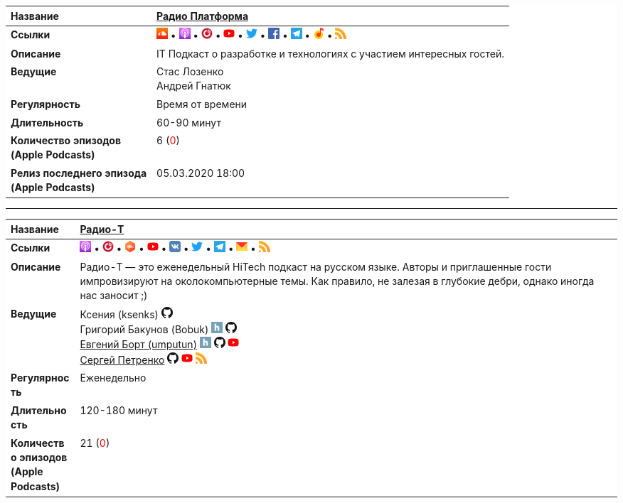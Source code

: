
|Название         |[Радио Платформа](https://radioplatforma.com/)|
|:----------------|:---------------------------------------------|
|**Ссылки**       |[![SoundCloud](img/favicons/soundcloud.com.png)](https://soundcloud.com/radioplatforma) • [![Apple Podcasts](img/favicons/podcasts.apple.com.png)](https://podcasts.apple.com/ru/podcast/радио-платформа/id1494625132) • [![Player](img/favicons/player.fm.png)](https://ru.player.fm/series/2630904) • [![YouTube](img/favicons/youtube.com.png)](https://www.youtube.com/channel/UCvsqSBRmL-dNLYRwHtgmeNg) • [![Twitter](img/favicons/twitter.com.png)](https://twitter.com/RadioPlatforma) • [![Facebook](img/favicons/facebook.com.png)](https://www.facebook.com/radioplatforma/) • [![Telegram](img/favicons/t.me.png)](https://t.me/radioplatforma) • [![Яндекс Музыка](img/favicons/music.yandex.ru.png)](https://music.yandex.ru/album/9715581) • [![RSS](img/favicons/rss.png)](https://feeds.buzzsprout.com/806006.rss)|
|**Описание**     |IT Подкаст о разработке и технологиях с участием интересных гостей.|
|**Ведущие**      |Стас Лозенко<br>Андрей Гнатюк|
|**Регулярность** |Время от времени|
|**Длительность** |60-90 минут|
|**Количество эпизодов<br>(Apple Podcasts)**|<span itunes-id="1494625132" class="episodes" hashtag="radioplatforma">6 (<font color="red">0</font>)</span>|
|**Релиз последнего эпизода<br>(Apple Podcasts)**|<span itunes-id="1494625132" class="release-date">05.03.2020 18:00</span>|

---

|Название         |[Радио-Т](https://radio-t.com)|
|:----------------|:-----------------------------|
|**Ссылки**       |[![Apple Podcasts](img/favicons/podcasts.apple.com.png)](https://podcasts.apple.com/podcast/%D1%80%D0%B0%D0%B4%D0%B8%D0%BE-%D1%82/id256504435) • [![Player](img/favicons/player.fm.png)](https://player.fm/series/11441) • [![Castbox](img/favicons/castbox.fm.png)](https://castbox.fm/channel/id1572?country=ru) • [![YouTube](img/favicons/youtube.com.png)](https://www.youtube.com/channel/UCBl1ML1jnlhRxHlCjSKTyeA) • [![VK](img/favicons/vk.com.png)](https://vk.com/radio_t) • [![Twitter](img/favicons/twitter.com.png)](https://twitter.com/radio_t) • [![Telegram](img/favicons/t.me.png)](https://t.me/radio_t_podcast) • [![Email](img/favicons/email.png)](mailto:podcast@radio-t.com) • [![RSS](img/favicons/rss.png)](http://feeds.rucast.net/radio-t)|
|**Описание**     |Радио-Т — это еженедельный HiTech подкаст на русском языке. Авторы и приглашенные гости импровизируют на околокомпьютерные темы. Как правило, не залезая в глубокие дебри, однако иногда нас заносит ;)|
|**Ведущие**      |Ксения (ksenks) [![GitHub](img/favicons/github.com.png)](https://github.com/ksenks)<br>Григорий Бакунов (Bobuk) [![Habr](img/favicons/habr.com.png)](https://habr.com/ru/users/bobuk/) [![GitHub](img/favicons/github.com.png)](https://github.com/bobuk)<br>[Евгений Борт (umputun)](http://www.umputun.com/) [![Habr](img/favicons/habr.com.png)](https://habr.com/ru/users/umputun/) [![GitHub](img/favicons/github.com.png)](https://github.com/umputun) [![YouTube](img/favicons/youtube.com.png)](https://www.youtube.com/user/umputun) <br>[Сергей Петренко](https://blognot.co/) [![GitHub](img/favicons/github.com.png)](https://github.com/grayru) [![YouTube](img/favicons/youtube.com.png)](https://www.youtube.com/c/grayru) [![RSS](img/favicons/rss.png)](https://blognot.co/feed)|
|**Регулярность** |Еженедельно|
|**Длительность** |120-180 минут|
|**Количество эпизодов<br>(Apple Podcasts)**|<span itunes-id="256504435" class="episodes" hashtag="radiot">21 (<font color="red">0</font>)</span>|
